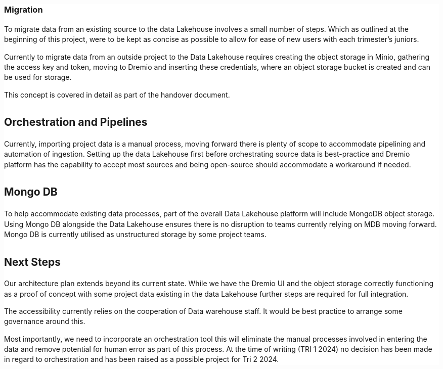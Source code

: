 ### Migration 

To migrate data from an existing source to the data Lakehouse involves a small number of steps. 
Which as outlined at the beginning of this project, were to be kept as concise as possible to 
allow for ease of new users with each trimester’s juniors. 

Currently to migrate data from an outside project to the Data Lakehouse requires creating the 
object storage in Minio, gathering the access key and token, moving to Dremio and inserting 
these credentials, where an object storage bucket is created and can be used for storage. 

This concept is covered in detail as part of the handover document. 

## Orchestration and Pipelines 

Currently, importing project data is a manual process, moving forward there is plenty of scope 
to accommodate pipelining and automation of ingestion. Setting up the data Lakehouse first 
before orchestrating source data is best-practice and Dremio platform has the capability to 
accept most sources and being open-source should accommodate a workaround if needed. 

## Mongo DB 

To help accommodate existing data processes, part of the overall Data Lakehouse platform will 
include MongoDB object storage. Using Mongo DB alongside the Data Lakehouse ensures there 
is no disruption to teams currently relying on MDB moving forward. Mongo DB is currently 
utilised as unstructured storage by some project teams. 

## Next Steps 

Our architecture plan extends beyond its current state. While we have the Dremio UI and the 
object storage correctly functioning as a proof of concept with some project data existing in the 
data Lakehouse further steps are required for full integration. 

The accessibility currently relies on the cooperation of Data warehouse staff. It would be best 
practice to arrange some governance around this. 

Most importantly, we need to incorporate an orchestration tool this will eliminate the manual 
processes involved in entering the data and remove potential for human error as part of this 
process. At the time of writing (TRI 1 2024) no decision has been made in regard to orchestration 
and has been raised as a possible project for Tri 2 2024.
